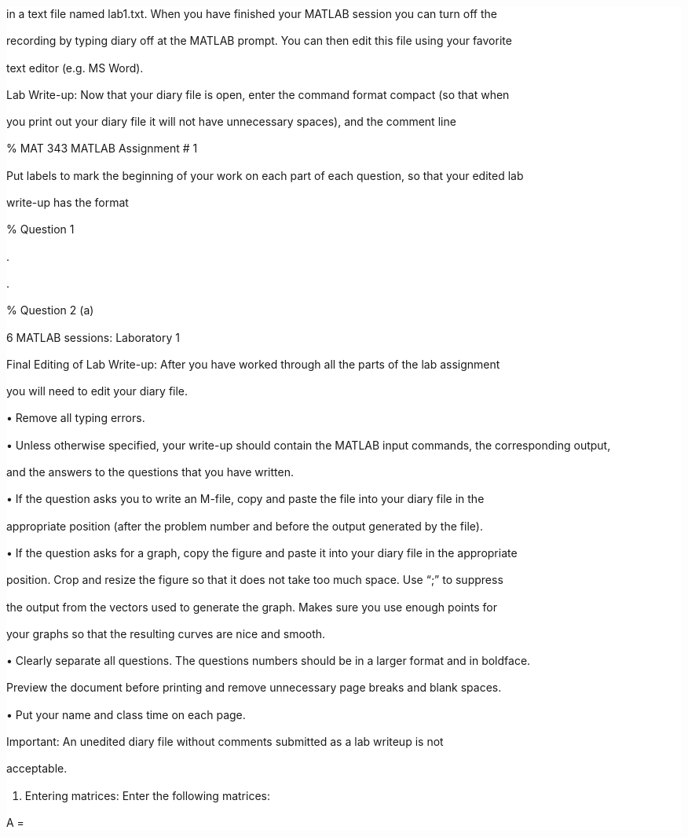 in a text file named lab1.txt. When you have finished your MATLAB session you can turn off the

recording by typing diary off at the MATLAB prompt. You can then edit this file using your favorite

text editor (e.g. MS Word).

Lab Write-up: Now that your diary file is open, enter the command format compact (so that when

you print out your diary file it will not have unnecessary spaces), and the comment line

% MAT 343 MATLAB Assignment # 1

Put labels to mark the beginning of your work on each part of each question, so that your edited lab

write-up has the format

% Question 1

.

.

% Question 2 (a)

6 MATLAB sessions: Laboratory 1

Final Editing of Lab Write-up: After you have worked through all the parts of the lab assignment

you will need to edit your diary file.

• Remove all typing errors.

• Unless otherwise specified, your write-up should contain the MATLAB input commands, the corresponding output,

and the answers to the questions that you have written.

• If the question asks you to write an M-file, copy and paste the file into your diary file in the

appropriate position (after the problem number and before the output generated by the file).

• If the question asks for a graph, copy the figure and paste it into your diary file in the appropriate

position. Crop and resize the figure so that it does not take too much space. Use “;” to suppress

the output from the vectors used to generate the graph. Makes sure you use enough points for

your graphs so that the resulting curves are nice and smooth.

• Clearly separate all questions. The questions numbers should be in a larger format and in boldface.

Preview the document before printing and remove unnecessary page breaks and blank spaces.

• Put your name and class time on each page.

Important: An unedited diary file without comments submitted as a lab writeup is not

acceptable.

1. Entering matrices: Enter the following matrices:

A =
